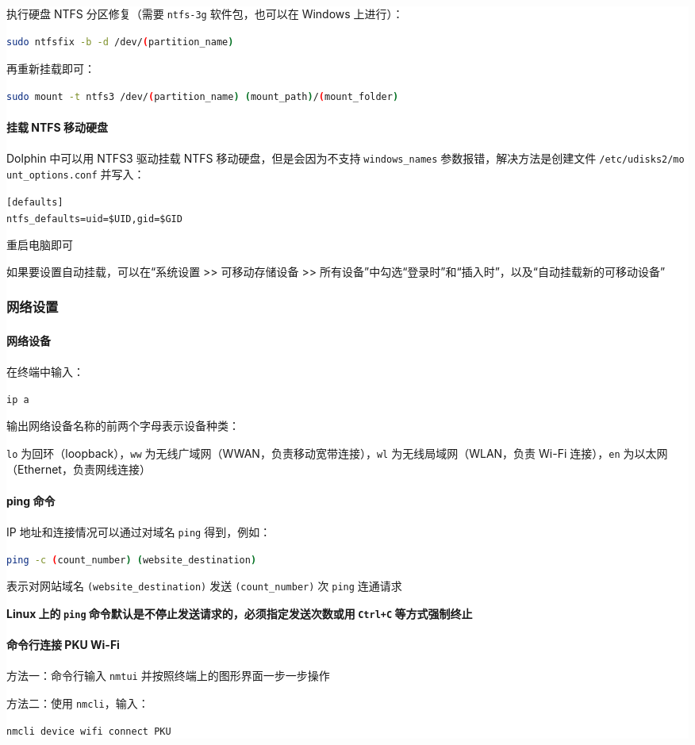 执行硬盘 NTFS 分区修复（需要 `ntfs-3g` 软件包，也可以在 Windows 上进行）：

```bash
sudo ntfsfix -b -d /dev/(partition_name)
```

再重新挂载即可：

```bash
sudo mount -t ntfs3 /dev/(partition_name) (mount_path)/(mount_folder)
```

#### **挂载 NTFS 移动硬盘**

Dolphin 中可以用 NTFS3 驱动挂载 NTFS 移动硬盘，但是会因为不支持 `windows_names` 参数报错，解决方法是创建文件 `/etc/udisks2/mount_options.conf` 并写入：

```text
[defaults]
ntfs_defaults=uid=$UID,gid=$GID
```

重启电脑即可

如果要设置自动挂载，可以在“系统设置 >> 可移动存储设备 >> 所有设备”中勾选“登录时”和“插入时”，以及“自动挂载新的可移动设备”

### **网络设置**

#### **网络设备**

在终端中输入：

```bash
ip a
```

输出网络设备名称的前两个字母表示设备种类：

`lo` 为回环（loopback），`ww` 为无线广域网（WWAN，负责移动宽带连接），`wl` 为无线局域网（WLAN，负责 Wi-Fi 连接），`en` 为以太网（Ethernet，负责网线连接）

#### **ping 命令**

IP 地址和连接情况可以通过对域名 `ping` 得到，例如：

```bash
ping -c (count_number) (website_destination)
```

表示对网站域名 `(website_destination)` 发送 `(count_number)` 次 `ping` 连通请求

**Linux 上的 `ping` 命令默认是不停止发送请求的，必须指定发送次数或用 `Ctrl+C` 等方式强制终止**

#### **命令行连接 PKU Wi-Fi**

方法一：命令行输入 `nmtui` 并按照终端上的图形界面一步一步操作

方法二：使用 `nmcli`，输入：

```bash
nmcli device wifi connect PKU
```

